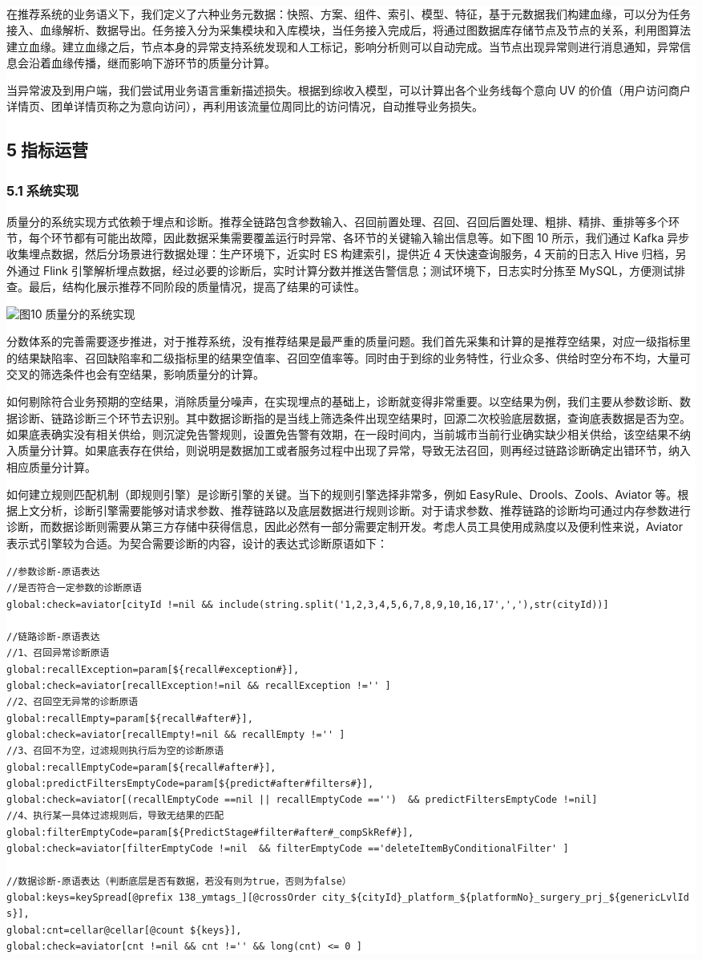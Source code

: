 

在推荐系统的业务语义下，我们定义了六种业务元数据：快照、方案、组件、索引、模型、特征，基于元数据我们构建血缘，可以分为任务接入、血缘解析、数据导出。任务接入分为采集模块和入库模块，当任务接入完成后，将通过图数据库存储节点及节点的关系，利用图算法建立血缘。建立血缘之后，节点本身的异常支持系统发现和人工标记，影响分析则可以自动完成。当节点出现异常则进行消息通知，异常信息会沿着血缘传播，继而影响下游环节的质量分计算。



当异常波及到用户端，我们尝试用业务语言重新描述损失。根据到综收入模型，可以计算出各个业务线每个意向 UV 的价值（用户访问商户详情页、团单详情页称之为意向访问），再利用该流量位周同比的访问情况，自动推导业务损失。



## 5 指标运营


### 5.1 系统实现


质量分的系统实现方式依赖于埋点和诊断。推荐全链路包含参数输入、召回前置处理、召回、召回后置处理、粗排、精排、重排等多个环节，每个环节都有可能出故障，因此数据采集需要覆盖运行时异常、各环节的关键输入输出信息等。如下图 10 所示，我们通过 Kafka 异步收集埋点数据，然后分场景进行数据处理：生产环境下，近实时 ES 构建索引，提供近 4 天快速查询服务，4 天前的日志入 Hive 归档，另外通过 Flink 引擎解析埋点数据，经过必要的诊断后，实时计算分数并推送告警信息；测试环境下，日志实时分拣至 MySQL，方便测试排查。最后，结构化展示推荐不同阶段的质量情况，提高了结果的可读性。



![图10 质量分的系统实现](https://p0.meituan.net/travelcube/a8a49cb9e2bc7d57c108f32b9f9502db823746.png)



分数体系的完善需要逐步推进，对于推荐系统，没有推荐结果是最严重的质量问题。我们首先采集和计算的是推荐空结果，对应一级指标里的结果缺陷率、召回缺陷率和二级指标里的结果空值率、召回空值率等。同时由于到综的业务特性，行业众多、供给时空分布不均，大量可交叉的筛选条件也会有空结果，影响质量分的计算。



如何剔除符合业务预期的空结果，消除质量分噪声，在实现埋点的基础上，诊断就变得非常重要。以空结果为例，我们主要从参数诊断、数据诊断、链路诊断三个环节去识别。其中数据诊断指的是当线上筛选条件出现空结果时，回源二次校验底层数据，查询底表数据是否为空。如果底表确实没有相关供给，则沉淀免告警规则，设置免告警有效期，在一段时间内，当前城市当前行业确实缺少相关供给，该空结果不纳入质量分计算。如果底表存在供给，则说明是数据加工或者服务过程中出现了异常，导致无法召回，则再经过链路诊断确定出错环节，纳入相应质量分计算。



如何建立规则匹配机制（即规则引擎）是诊断引擎的关键。当下的规则引擎选择非常多，例如 EasyRule、Drools、Zools、Aviator 等。根据上文分析，诊断引擎需要能够对请求参数、推荐链路以及底层数据进行规则诊断。对于请求参数、推荐链路的诊断均可通过内存参数进行诊断，而数据诊断则需要从第三方存储中获得信息，因此必然有一部分需要定制开发。考虑人员工具使用成熟度以及便利性来说，Aviator 表示式引擎较为合适。为契合需要诊断的内容，设计的表达式诊断原语如下：



```
//参数诊断-原语表达
//是否符合一定参数的诊断原语
global:check=aviator[cityId !=nil && include(string.split('1,2,3,4,5,6,7,8,9,10,16,17',','),str(cityId))]

//链路诊断-原语表达
//1、召回异常诊断原语
global:recallException=param[${recall#exception#}],
global:check=aviator[recallException!=nil && recallException !='' ]
//2、召回空无异常的诊断原语
global:recallEmpty=param[${recall#after#}],
global:check=aviator[recallEmpty!=nil && recallEmpty !='' ]
//3、召回不为空，过滤规则执行后为空的诊断原语
global:recallEmptyCode=param[${recall#after#}],
global:predictFiltersEmptyCode=param[${predict#after#filters#}],
global:check=aviator[(recallEmptyCode ==nil || recallEmptyCode =='')  && predictFiltersEmptyCode !=nil]
//4、执行某一具体过滤规则后，导致无结果的匹配
global:filterEmptyCode=param[${PredictStage#filter#after#_compSkRef#}],
global:check=aviator[filterEmptyCode !=nil  && filterEmptyCode =='deleteItemByConditionalFilter' ]

//数据诊断-原语表达（判断底层是否有数据，若没有则为true，否则为false）
global:keys=keySpread[@prefix 138_ymtags_][@crossOrder city_${cityId}_platform_${platformNo}_surgery_prj_${genericLvlIds}],
global:cnt=cellar@cellar[@count ${keys}],
global:check=aviator[cnt !=nil && cnt !='' && long(cnt) <= 0 ]
```